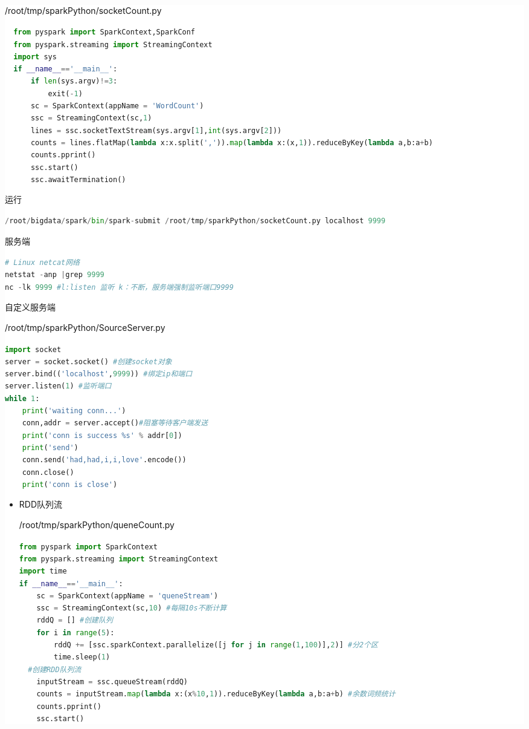   /root/tmp/sparkPython/socketCount.py

```python
  from pyspark import SparkContext,SparkConf
  from pyspark.streaming import StreamingContext
  import sys
  if __name__=='__main__':
      if len(sys.argv)!=3:
          exit(-1)
      sc = SparkContext(appName = 'WordCount')
      ssc = StreamingContext(sc,1)
      lines = ssc.socketTextStream(sys.argv[1],int(sys.argv[2]))
      counts = lines.flatMap(lambda x:x.split(',')).map(lambda x:(x,1)).reduceByKey(lambda a,b:a+b)
      counts.pprint()
      ssc.start()
      ssc.awaitTermination()    
```

  运行

  ```python
  /root/bigdata/spark/bin/spark-submit /root/tmp/sparkPython/socketCount.py localhost 9999
  ```

  服务端

  ```python
  # Linux netcat网络
  netstat -anp |grep 9999
  nc -lk 9999 #l:listen 监听 k：不断，服务端强制监听端口9999
  ```

  自定义服务端

  /root/tmp/sparkPython/SourceServer.py

  ```python
  import socket
  server = socket.socket() #创建socket对象
  server.bind(('localhost',9999)) #绑定ip和端口
  server.listen(1) #监听端口
  while 1:
      print('waiting conn...')
      conn,addr = server.accept()#阻塞等待客户端发送
      print('conn is success %s' % addr[0])
      print('send')
      conn.send('had,had,i,i,love'.encode())
      conn.close()
      print('conn is close')
  ```
- RDD队列流
  
  /root/tmp/sparkPython/queneCount.py
  
  ```python
  from pyspark import SparkContext
  from pyspark.streaming import StreamingContext
  import time
  if __name__=='__main__':  
      sc = SparkContext(appName = 'queneStream')
      ssc = StreamingContext(sc,10) #每隔10s不断计算
      rddQ = [] #创建队列
      for i in range(5):
          rddQ += [ssc.sparkContext.parallelize([j for j in range(1,100)],2)] #分2个区
          time.sleep(1)
  	#创建RDD队列流
      inputStream = ssc.queueStream(rddQ)
      counts = inputStream.map(lambda x:(x%10,1)).reduceByKey(lambda a,b:a+b) #余数词频统计
      counts.pprint()
      ssc.start()
  ```